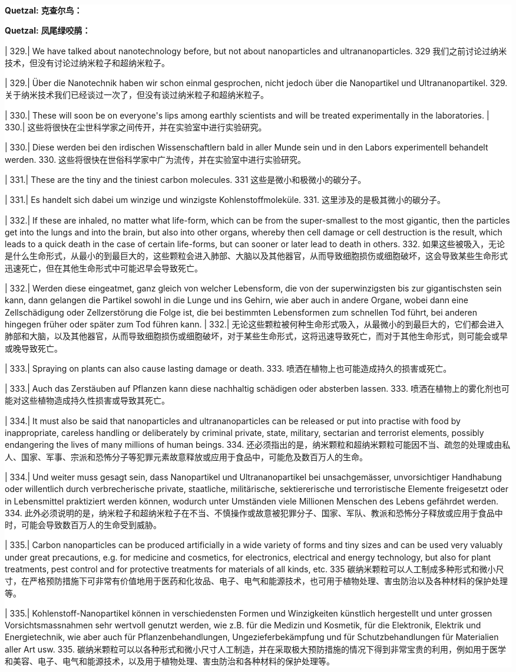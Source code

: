 **Quetzal:**
**克查尔鸟：**

**Quetzal:**
**凤尾绿咬鹃：**

| 329.| We have talked about nanotechnology before, but not about nanoparticles and ultrananoparticles.
329 我们之前讨论过纳米技术，但没有讨论过纳米粒子和超纳米粒子。

| 329.| Über die Nanotechnik haben wir schon einmal gesprochen, nicht jedoch über die Nanopartikel und Ultrananopartikel.
329. 关于纳米技术我们已经谈过一次了，但没有谈过纳米粒子和超纳米粒子。

| 330.| These will soon be on everyone's lips among earthly scientists and will be treated experimentally in the laboratories.
| 330.| 这些将很快在尘世科学家之间传开，并在实验室中进行实验研究。

| 330.| Diese werden bei den irdischen Wissenschaftlern bald in aller Munde sein und in den Labors experimentell behandelt werden.
330. 这些将很快在世俗科学家中广为流传，并在实验室中进行实验研究。

| 331.| These are the tiny and the tiniest carbon molecules.
331 这些是微小和极微小的碳分子。

| 331.| Es handelt sich dabei um winzige und winzigste Kohlenstoffmoleküle.
331. 这里涉及的是极其微小的碳分子。

| 332.| If these are inhaled, no matter what life-form, which can be from the super-smallest to the most gigantic, then the particles get into the lungs and into the brain, but also into other organs, whereby then cell damage or cell destruction is the result, which leads to a quick death in the case of certain life-forms, but can sooner or later lead to death in others.
332. 如果这些被吸入，无论是什么生命形式，从最小的到最巨大的，这些颗粒会进入肺部、大脑以及其他器官，从而导致细胞损伤或细胞破坏，这会导致某些生命形式迅速死亡，但在其他生命形式中可能迟早会导致死亡。

| 332.| Werden diese eingeatmet, ganz gleich von welcher Lebensform, die von der superwinzigsten bis zur gigantischsten sein kann, dann gelangen die Partikel sowohl in die Lunge und ins Gehirn, wie aber auch in andere Organe, wobei dann eine Zellschädigung oder Zellzerstörung die Folge ist, die bei bestimmten Lebensformen zum schnellen Tod führt, bei anderen hingegen früher oder später zum Tod führen kann.
| 332.| 无论这些颗粒被何种生命形式吸入，从最微小的到最巨大的，它们都会进入肺部和大脑，以及其他器官，从而导致细胞损伤或细胞破坏，对于某些生命形式，这将迅速导致死亡，而对于其他生命形式，则可能会或早或晚导致死亡。

| 333.| Spraying on plants can also cause lasting damage or death.
333. 喷洒在植物上也可能造成持久的损害或死亡。

| 333.| Auch das Zerstäuben auf Pflanzen kann diese nachhaltig schädigen oder absterben lassen.
333. 喷洒在植物上的雾化剂也可能对这些植物造成持久性损害或导致其死亡。

| 334.| It must also be said that nanoparticles and ultrananoparticles can be released or put into practise with food by inappropriate, careless handling or deliberately by criminal private, state, military, sectarian and terrorist elements, possibly endangering the lives of many millions of human beings.
334. 还必须指出的是，纳米颗粒和超纳米颗粒可能因不当、疏忽的处理或由私人、国家、军事、宗派和恐怖分子等犯罪元素故意释放或应用于食品中，可能危及数百万人的生命。

| 334.| Und weiter muss gesagt sein, dass Nanopartikel und Ultrananopartikel bei unsachgemässer, unvorsichtiger Handhabung oder willentlich durch verbrecherische private, staatliche, militärische, sektiererische und terroristische Elemente freigesetzt oder in Lebensmittel praktiziert werden können, wodurch unter Umständen viele Millionen Menschen des Lebens gefährdet werden.
334. 此外必须说明的是，纳米粒子和超纳米粒子在不当、不慎操作或故意被犯罪分子、国家、军队、教派和恐怖分子释放或应用于食品中时，可能会导致数百万人的生命受到威胁。

| 335.| Carbon nanoparticles can be produced artificially in a wide variety of forms and tiny sizes and can be used very valuably under great precautions, e.g. for medicine and cosmetics, for electronics, electrical and energy technology, but also for plant treatments, pest control and for protective treatments for materials of all kinds, etc.
335 碳纳米颗粒可以人工制成多种形式和微小尺寸，在严格预防措施下可非常有价值地用于医药和化妆品、电子、电气和能源技术，也可用于植物处理、害虫防治以及各种材料的保护处理等。

| 335.| Kohlenstoff-Nanopartikel können in verschiedensten Formen und Winzigkeiten künstlich hergestellt und unter grossen Vorsichtsmassnahmen sehr wertvoll genutzt werden, wie z.B. für die Medizin und Kosmetik, für die Elektronik, Elektrik und Energietechnik, wie aber auch für Pflanzenbehandlungen, Ungezieferbekämpfung und für Schutzbehandlungen für Materialien aller Art usw.
335. 碳纳米颗粒可以以各种形式和微小尺寸人工制造，并在采取极大预防措施的情况下得到非常宝贵的利用，例如用于医学和美容、电子、电气和能源技术，以及用于植物处理、害虫防治和各种材料的保护处理等。

